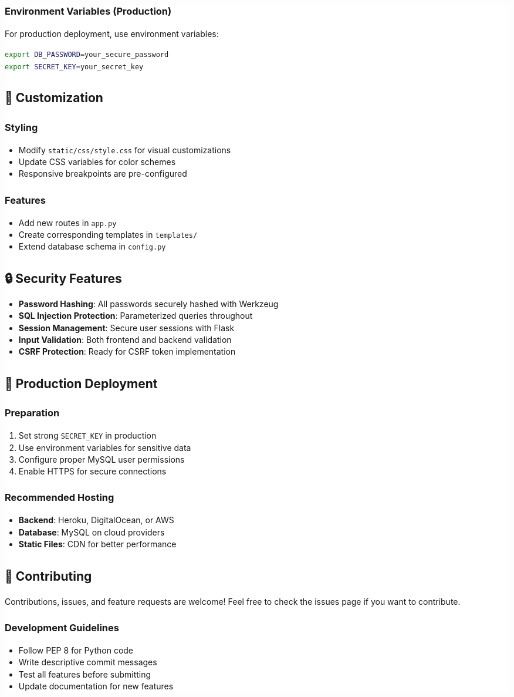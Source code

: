 ### Environment Variables (Production)
For production deployment, use environment variables:

```bash
export DB_PASSWORD=your_secure_password
export SECRET_KEY=your_secret_key
```

## 🎨 Customization

### Styling
- Modify `static/css/style.css` for visual customizations
- Update CSS variables for color schemes
- Responsive breakpoints are pre-configured

### Features
- Add new routes in `app.py`
- Create corresponding templates in `templates/`
- Extend database schema in `config.py`

## 🔒 Security Features

- **Password Hashing**: All passwords securely hashed with Werkzeug
- **SQL Injection Protection**: Parameterized queries throughout
- **Session Management**: Secure user sessions with Flask
- **Input Validation**: Both frontend and backend validation
- **CSRF Protection**: Ready for CSRF token implementation

## 🚀 Production Deployment

### Preparation
1. Set strong `SECRET_KEY` in production
2. Use environment variables for sensitive data
3. Configure proper MySQL user permissions
4. Enable HTTPS for secure connections

### Recommended Hosting
- **Backend**: Heroku, DigitalOcean, or AWS
- **Database**: MySQL on cloud providers
- **Static Files**: CDN for better performance

## 🤝 Contributing

Contributions, issues, and feature requests are welcome! Feel free to check the issues page if you want to contribute.

### Development Guidelines
- Follow PEP 8 for Python code
- Write descriptive commit messages
- Test all features before submitting
- Update documentation for new features
